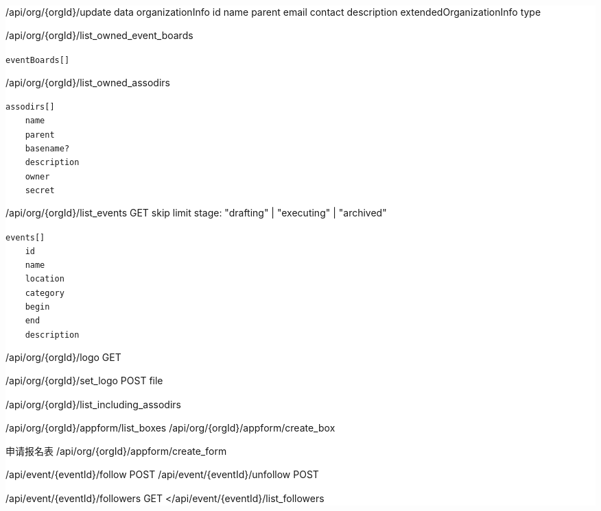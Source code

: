 /api/org/{orgId}/update
	data
		organizationInfo
			id
			name
			parent
			email
			contact
			description
		extendedOrganizationInfo
			type

/api/org/{orgId}/list_owned_event_boards

	eventBoards[]

/api/org/{orgId}/list_owned_assodirs

	assodirs[]
		name
		parent
		basename?
		description
		owner
		secret

/api/org/{orgId}/list_events GET
	skip
	limit
	stage: "drafting" | "executing" | "archived"

	events[]
		id
		name
		location
		category
		begin
		end
		description

/api/org/{orgId}/logo GET

/api/org/{orgId}/set_logo POST
	file

/api/org/{orgId}/list_including_assodirs

/api/org/{orgId}/appform/list_boxes
/api/org/{orgId}/appform/create_box

申请报名表
/api/org/{orgId}/appform/create_form

/api/event/{eventId}/follow POST
/api/event/{eventId}/unfollow POST

/api/event/{eventId}/followers GET
</api/event/{eventId}/list_followers
